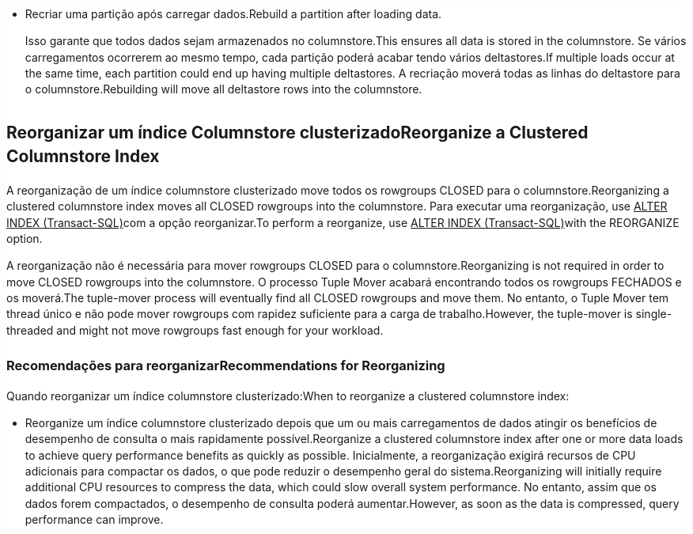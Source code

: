 -   <span data-ttu-id="ef8a5-194">Recriar uma partição após carregar dados.</span><span class="sxs-lookup"><span data-stu-id="ef8a5-194">Rebuild a partition after loading data.</span></span>

     <span data-ttu-id="ef8a5-195">Isso garante que todos dados sejam armazenados no columnstore.</span><span class="sxs-lookup"><span data-stu-id="ef8a5-195">This ensures all data is stored in the columnstore.</span></span> <span data-ttu-id="ef8a5-196">Se vários carregamentos ocorrerem ao mesmo tempo, cada partição poderá acabar tendo vários deltastores.</span><span class="sxs-lookup"><span data-stu-id="ef8a5-196">If multiple loads occur at the same time, each partition could end up having multiple deltastores.</span></span> <span data-ttu-id="ef8a5-197">A recriação moverá todas as linhas do deltastore para o columnstore.</span><span class="sxs-lookup"><span data-stu-id="ef8a5-197">Rebuilding will move all deltastore rows into the columnstore.</span></span>

##  <a name="reorganize-a-clustered-columnstore-index"></a><a name="reorganize"></a><span data-ttu-id="ef8a5-198">Reorganizar um índice Columnstore clusterizado</span><span class="sxs-lookup"><span data-stu-id="ef8a5-198">Reorganize a Clustered Columnstore Index</span></span>
 <span data-ttu-id="ef8a5-199">A reorganização de um índice columnstore clusterizado move todos os rowgroups CLOSED para o columnstore.</span><span class="sxs-lookup"><span data-stu-id="ef8a5-199">Reorganizing a clustered columnstore index moves all CLOSED rowgroups into the columnstore.</span></span> <span data-ttu-id="ef8a5-200">Para executar uma reorganização, use [ALTER INDEX &#40;Transact-SQL&#41;](/sql/t-sql/statements/alter-index-transact-sql)com a opção reorganizar.</span><span class="sxs-lookup"><span data-stu-id="ef8a5-200">To perform a reorganize, use [ALTER INDEX &#40;Transact-SQL&#41;](/sql/t-sql/statements/alter-index-transact-sql)with the REORGANIZE option.</span></span>

 <span data-ttu-id="ef8a5-201">A reorganização não é necessária para mover rowgroups CLOSED para o columnstore.</span><span class="sxs-lookup"><span data-stu-id="ef8a5-201">Reorganizing is not required in order to move CLOSED rowgroups into the columnstore.</span></span> <span data-ttu-id="ef8a5-202">O processo Tuple Mover acabará encontrando todos os rowgroups FECHADOS e os moverá.</span><span class="sxs-lookup"><span data-stu-id="ef8a5-202">The tuple-mover process will eventually find all CLOSED rowgroups and move them.</span></span> <span data-ttu-id="ef8a5-203">No entanto, o Tuple Mover tem thread único e não pode mover rowgroups com rapidez suficiente para a carga de trabalho.</span><span class="sxs-lookup"><span data-stu-id="ef8a5-203">However, the tuple-mover is single-threaded and might not move rowgroups fast enough for your workload.</span></span>

### <a name="recommendations-for-reorganizing"></a><span data-ttu-id="ef8a5-204">Recomendações para reorganizar</span><span class="sxs-lookup"><span data-stu-id="ef8a5-204">Recommendations for Reorganizing</span></span>
 <span data-ttu-id="ef8a5-205">Quando reorganizar um índice columnstore clusterizado:</span><span class="sxs-lookup"><span data-stu-id="ef8a5-205">When to reorganize a clustered columnstore index:</span></span>

-   <span data-ttu-id="ef8a5-206">Reorganize um índice columnstore clusterizado depois que um ou mais carregamentos de dados atingir os benefícios de desempenho de consulta o mais rapidamente possível.</span><span class="sxs-lookup"><span data-stu-id="ef8a5-206">Reorganize a clustered columnstore index after one or more data loads to achieve query performance benefits as quickly as possible.</span></span> <span data-ttu-id="ef8a5-207">Inicialmente, a reorganização exigirá recursos de CPU adicionais para compactar os dados, o que pode reduzir o desempenho geral do sistema.</span><span class="sxs-lookup"><span data-stu-id="ef8a5-207">Reorganizing will initially require additional CPU resources to compress the data, which could slow overall system performance.</span></span> <span data-ttu-id="ef8a5-208">No entanto, assim que os dados forem compactados, o desempenho de consulta poderá aumentar.</span><span class="sxs-lookup"><span data-stu-id="ef8a5-208">However, as soon as the data is compressed, query performance can improve.</span></span>


